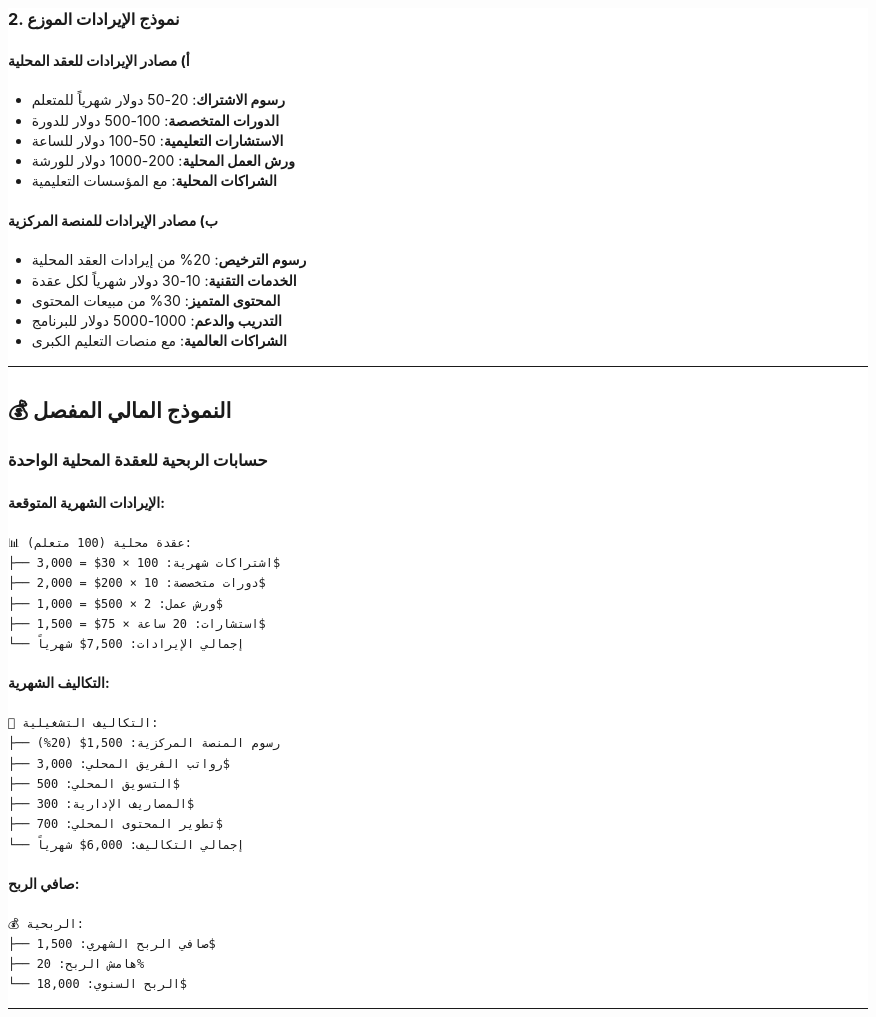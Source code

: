 ### **2. نموذج الإيرادات الموزع**

#### **أ) مصادر الإيرادات للعقد المحلية**
- **رسوم الاشتراك**: 20-50 دولار شهرياً للمتعلم
- **الدورات المتخصصة**: 100-500 دولار للدورة
- **الاستشارات التعليمية**: 50-100 دولار للساعة
- **ورش العمل المحلية**: 200-1000 دولار للورشة
- **الشراكات المحلية**: مع المؤسسات التعليمية

#### **ب) مصادر الإيرادات للمنصة المركزية**
- **رسوم الترخيص**: 20% من إيرادات العقد المحلية
- **الخدمات التقنية**: 10-30 دولار شهرياً لكل عقدة
- **المحتوى المتميز**: 30% من مبيعات المحتوى
- **التدريب والدعم**: 1000-5000 دولار للبرنامج
- **الشراكات العالمية**: مع منصات التعليم الكبرى

---

## 💰 **النموذج المالي المفصل**

### **حسابات الربحية للعقدة المحلية الواحدة**

#### **الإيرادات الشهرية المتوقعة:**
```
📊 عقدة محلية (100 متعلم):
├── اشتراكات شهرية: 100 × 30$ = 3,000$
├── دورات متخصصة: 10 × 200$ = 2,000$
├── ورش عمل: 2 × 500$ = 1,000$
├── استشارات: 20 ساعة × 75$ = 1,500$
└── إجمالي الإيرادات: 7,500$ شهرياً
```

#### **التكاليف الشهرية:**
```
💸 التكاليف التشغيلية:
├── رسوم المنصة المركزية: 1,500$ (20%)
├── رواتب الفريق المحلي: 3,000$
├── التسويق المحلي: 500$
├── المصاريف الإدارية: 300$
├── تطوير المحتوى المحلي: 700$
└── إجمالي التكاليف: 6,000$ شهرياً
```

#### **صافي الربح:**
```
💰 الربحية:
├── صافي الربح الشهري: 1,500$
├── هامش الربح: 20%
└── الربح السنوي: 18,000$
```

---
